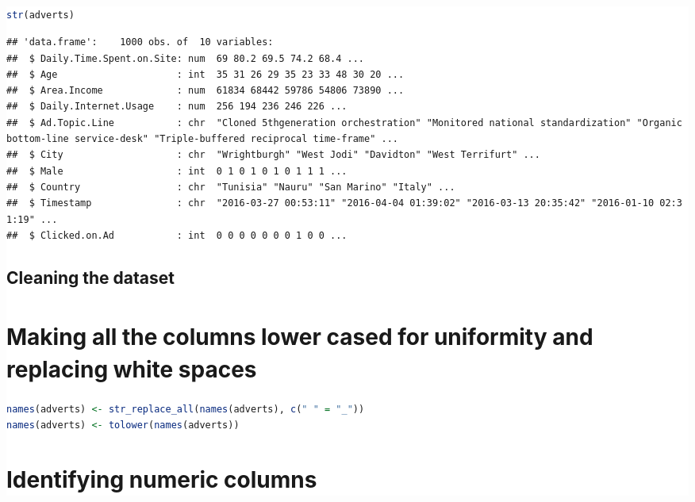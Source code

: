 ``` r
str(adverts)
```

    ## 'data.frame':    1000 obs. of  10 variables:
    ##  $ Daily.Time.Spent.on.Site: num  69 80.2 69.5 74.2 68.4 ...
    ##  $ Age                     : int  35 31 26 29 35 23 33 48 30 20 ...
    ##  $ Area.Income             : num  61834 68442 59786 54806 73890 ...
    ##  $ Daily.Internet.Usage    : num  256 194 236 246 226 ...
    ##  $ Ad.Topic.Line           : chr  "Cloned 5thgeneration orchestration" "Monitored national standardization" "Organic bottom-line service-desk" "Triple-buffered reciprocal time-frame" ...
    ##  $ City                    : chr  "Wrightburgh" "West Jodi" "Davidton" "West Terrifurt" ...
    ##  $ Male                    : int  0 1 0 1 0 1 0 1 1 1 ...
    ##  $ Country                 : chr  "Tunisia" "Nauru" "San Marino" "Italy" ...
    ##  $ Timestamp               : chr  "2016-03-27 00:53:11" "2016-04-04 01:39:02" "2016-03-13 20:35:42" "2016-01-10 02:31:19" ...
    ##  $ Clicked.on.Ad           : int  0 0 0 0 0 0 0 1 0 0 ...

Cleaning the dataset
--------------------

Making all the columns lower cased for uniformity and replacing white spaces
============================================================================

``` r
names(adverts) <- str_replace_all(names(adverts), c(" " = "_"))
names(adverts) <- tolower(names(adverts))
```

Identifying numeric columns
===========================

